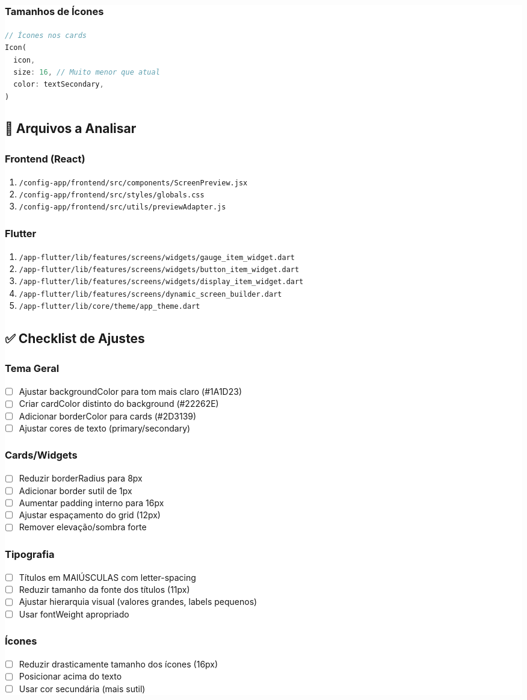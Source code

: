 ### Tamanhos de Ícones
```dart
// Ícones nos cards
Icon(
  icon,
  size: 16, // Muito menor que atual
  color: textSecondary,
)
```

## 🔧 Arquivos a Analisar

### Frontend (React)
1. `/config-app/frontend/src/components/ScreenPreview.jsx`
2. `/config-app/frontend/src/styles/globals.css`
3. `/config-app/frontend/src/utils/previewAdapter.js`

### Flutter
1. `/app-flutter/lib/features/screens/widgets/gauge_item_widget.dart`
2. `/app-flutter/lib/features/screens/widgets/button_item_widget.dart`
3. `/app-flutter/lib/features/screens/widgets/display_item_widget.dart`
4. `/app-flutter/lib/features/screens/dynamic_screen_builder.dart`
5. `/app-flutter/lib/core/theme/app_theme.dart`

## ✅ Checklist de Ajustes

### Tema Geral
- [ ] Ajustar backgroundColor para tom mais claro (#1A1D23)
- [ ] Criar cardColor distinto do background (#22262E)
- [ ] Adicionar borderColor para cards (#2D3139)
- [ ] Ajustar cores de texto (primary/secondary)

### Cards/Widgets
- [ ] Reduzir borderRadius para 8px
- [ ] Adicionar border sutil de 1px
- [ ] Aumentar padding interno para 16px
- [ ] Ajustar espaçamento do grid (12px)
- [ ] Remover elevação/sombra forte

### Tipografia
- [ ] Títulos em MAIÚSCULAS com letter-spacing
- [ ] Reduzir tamanho da fonte dos títulos (11px)
- [ ] Ajustar hierarquia visual (valores grandes, labels pequenos)
- [ ] Usar fontWeight apropriado

### Ícones
- [ ] Reduzir drasticamente tamanho dos ícones (16px)
- [ ] Posicionar acima do texto
- [ ] Usar cor secundária (mais sutil)
